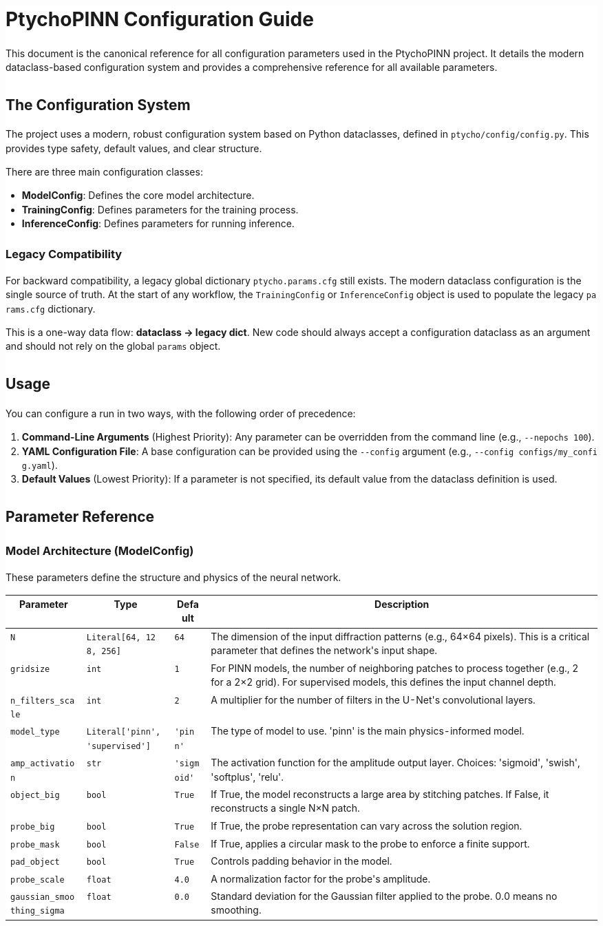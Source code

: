 # PtychoPINN Configuration Guide

This document is the canonical reference for all configuration parameters used in the PtychoPINN project. It details the modern dataclass-based configuration system and provides a comprehensive reference for all available parameters.

## The Configuration System

The project uses a modern, robust configuration system based on Python dataclasses, defined in `ptycho/config/config.py`. This provides type safety, default values, and clear structure.

There are three main configuration classes:
- **ModelConfig**: Defines the core model architecture.
- **TrainingConfig**: Defines parameters for the training process.
- **InferenceConfig**: Defines parameters for running inference.

### Legacy Compatibility

For backward compatibility, a legacy global dictionary `ptycho.params.cfg` still exists. The modern dataclass configuration is the single source of truth. At the start of any workflow, the `TrainingConfig` or `InferenceConfig` object is used to populate the legacy `params.cfg` dictionary.

This is a one-way data flow: **dataclass → legacy dict**. New code should always accept a configuration dataclass as an argument and should not rely on the global `params` object.

## Usage

You can configure a run in two ways, with the following order of precedence:

1. **Command-Line Arguments** (Highest Priority): Any parameter can be overridden from the command line (e.g., `--nepochs 100`).
2. **YAML Configuration File**: A base configuration can be provided using the `--config` argument (e.g., `--config configs/my_config.yaml`).
3. **Default Values** (Lowest Priority): If a parameter is not specified, its default value from the dataclass definition is used.

## Parameter Reference

### Model Architecture (ModelConfig)

These parameters define the structure and physics of the neural network.

| Parameter | Type | Default | Description |
|-----------|------|---------|-------------|
| `N` | `Literal[64, 128, 256]` | `64` | The dimension of the input diffraction patterns (e.g., 64×64 pixels). This is a critical parameter that defines the network's input shape. |
| `gridsize` | `int` | `1` | For PINN models, the number of neighboring patches to process together (e.g., 2 for a 2×2 grid). For supervised models, this defines the input channel depth. |
| `n_filters_scale` | `int` | `2` | A multiplier for the number of filters in the U-Net's convolutional layers. |
| `model_type` | `Literal['pinn', 'supervised']` | `'pinn'` | The type of model to use. 'pinn' is the main physics-informed model. |
| `amp_activation` | `str` | `'sigmoid'` | The activation function for the amplitude output layer. Choices: 'sigmoid', 'swish', 'softplus', 'relu'. |
| `object_big` | `bool` | `True` | If True, the model reconstructs a large area by stitching patches. If False, it reconstructs a single N×N patch. |
| `probe_big` | `bool` | `True` | If True, the probe representation can vary across the solution region. |
| `probe_mask` | `bool` | `False` | If True, applies a circular mask to the probe to enforce a finite support. |
| `pad_object` | `bool` | `True` | Controls padding behavior in the model. |
| `probe_scale` | `float` | `4.0` | A normalization factor for the probe's amplitude. |
| `gaussian_smoothing_sigma` | `float` | `0.0` | Standard deviation for the Gaussian filter applied to the probe. 0.0 means no smoothing. |
